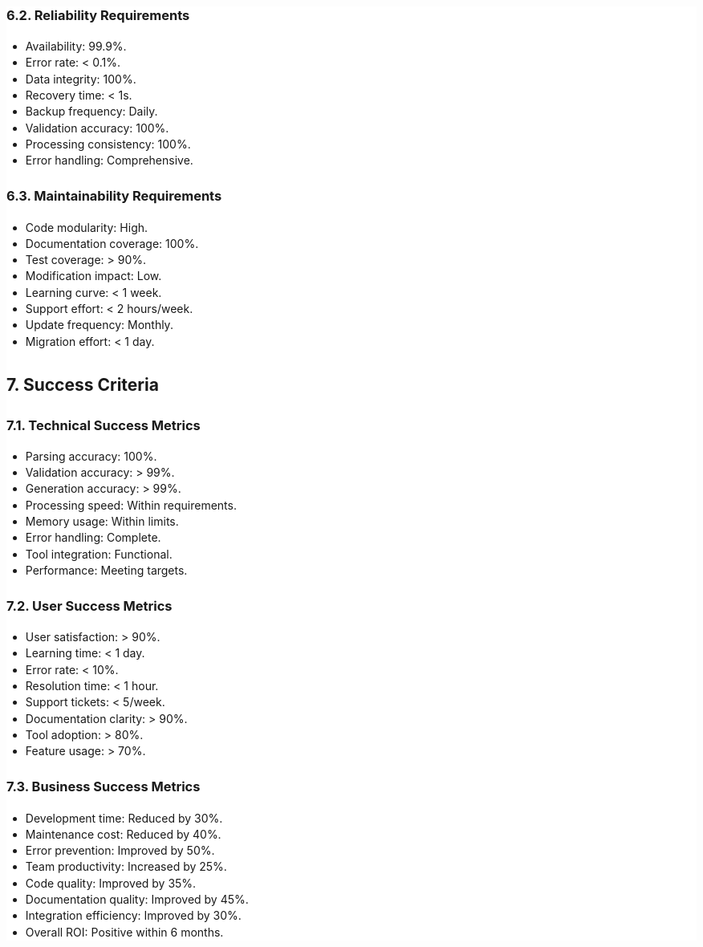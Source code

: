 ### 6.2. Reliability Requirements

- Availability: 99.9%.
- Error rate: < 0.1%.
- Data integrity: 100%.
- Recovery time: < 1s.
- Backup frequency: Daily.
- Validation accuracy: 100%.
- Processing consistency: 100%.
- Error handling: Comprehensive.

### 6.3. Maintainability Requirements

- Code modularity: High.
- Documentation coverage: 100%.
- Test coverage: > 90%.
- Modification impact: Low.
- Learning curve: < 1 week.
- Support effort: < 2 hours/week.
- Update frequency: Monthly.
- Migration effort: < 1 day.

## 7. Success Criteria

### 7.1. Technical Success Metrics

- Parsing accuracy: 100%.
- Validation accuracy: > 99%.
- Generation accuracy: > 99%.
- Processing speed: Within requirements.
- Memory usage: Within limits.
- Error handling: Complete.
- Tool integration: Functional.
- Performance: Meeting targets.

### 7.2. User Success Metrics

- User satisfaction: > 90%.
- Learning time: < 1 day.
- Error rate: < 10%.
- Resolution time: < 1 hour.
- Support tickets: < 5/week.
- Documentation clarity: > 90%.
- Tool adoption: > 80%.
- Feature usage: > 70%.

### 7.3. Business Success Metrics

- Development time: Reduced by 30%.
- Maintenance cost: Reduced by 40%.
- Error prevention: Improved by 50%.
- Team productivity: Increased by 25%.
- Code quality: Improved by 35%.
- Documentation quality: Improved by 45%.
- Integration efficiency: Improved by 30%.
- Overall ROI: Positive within 6 months.
